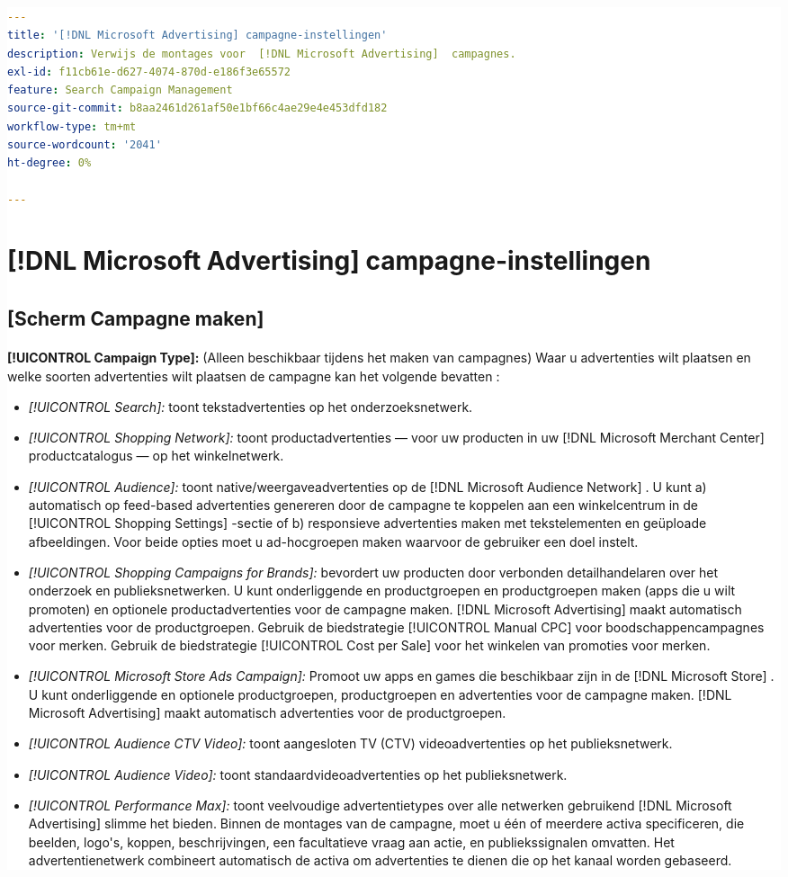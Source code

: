 ```yaml
---
title: '[!DNL Microsoft Advertising] campagne-instellingen'
description: Verwijs de montages voor  [!DNL Microsoft Advertising]  campagnes.
exl-id: f11cb61e-d627-4074-870d-e186f3e65572
feature: Search Campaign Management
source-git-commit: b8aa2461d261af50e1bf66c4ae29e4e453dfd182
workflow-type: tm+mt
source-wordcount: '2041'
ht-degree: 0%

---
```


# [!DNL Microsoft Advertising] campagne-instellingen

## \[Scherm Campagne maken\]

**[!UICONTROL Campaign Type]:** (Alleen beschikbaar tijdens het maken van campagnes) Waar u advertenties wilt plaatsen en welke soorten advertenties wilt plaatsen
de campagne kan het volgende bevatten :

* *[!UICONTROL Search]:* toont tekstadvertenties op het onderzoeksnetwerk.

* *[!UICONTROL Shopping Network]:* toont productadvertenties — voor uw producten in uw [!DNL Microsoft Merchant Center] productcatalogus — op het winkelnetwerk.

* *[!UICONTROL Audience]:* toont native/weergaveadvertenties op de [!DNL Microsoft Audience Network] . U kunt a) automatisch op feed-based advertenties genereren door de campagne te koppelen aan een winkelcentrum in de [!UICONTROL Shopping Settings] -sectie of b) responsieve advertenties maken met tekstelementen en geüploade afbeeldingen. Voor beide opties moet u ad-hocgroepen maken waarvoor de gebruiker een doel instelt.

* *[!UICONTROL Shopping Campaigns for Brands]:* bevordert uw producten door verbonden detailhandelaren over het onderzoek en publieksnetwerken. U kunt onderliggende en productgroepen en productgroepen maken (apps die u wilt promoten) en optionele productadvertenties voor de campagne maken. [!DNL Microsoft Advertising] maakt automatisch advertenties voor de productgroepen. Gebruik de biedstrategie [!UICONTROL Manual CPC] voor boodschappencampagnes voor merken. Gebruik de biedstrategie [!UICONTROL Cost per Sale] voor het winkelen van promoties voor merken.

* *[!UICONTROL Microsoft Store Ads Campaign]:* Promoot uw apps en games die beschikbaar zijn in de [!DNL Microsoft Store] . U kunt onderliggende en optionele productgroepen, productgroepen en advertenties voor de campagne maken. [!DNL Microsoft Advertising] maakt automatisch advertenties voor de productgroepen.

* *[!UICONTROL Audience CTV Video]:* toont aangesloten TV (CTV) videoadvertenties op het publieksnetwerk.

* *[!UICONTROL Audience Video]:* toont standaardvideoadvertenties op het publieksnetwerk.

* *[!UICONTROL Performance Max]:* toont veelvoudige advertentietypes over alle netwerken gebruikend [!DNL Microsoft Advertising] slimme het bieden. Binnen de montages van de campagne, moet u één of meerdere activa specificeren, die beelden, logo&#39;s, koppen, beschrijvingen, een facultatieve vraag aan actie, en publiekssignalen omvatten. Het advertentienetwerk combineert automatisch de activa om advertenties te dienen die op het kanaal worden gebaseerd.
